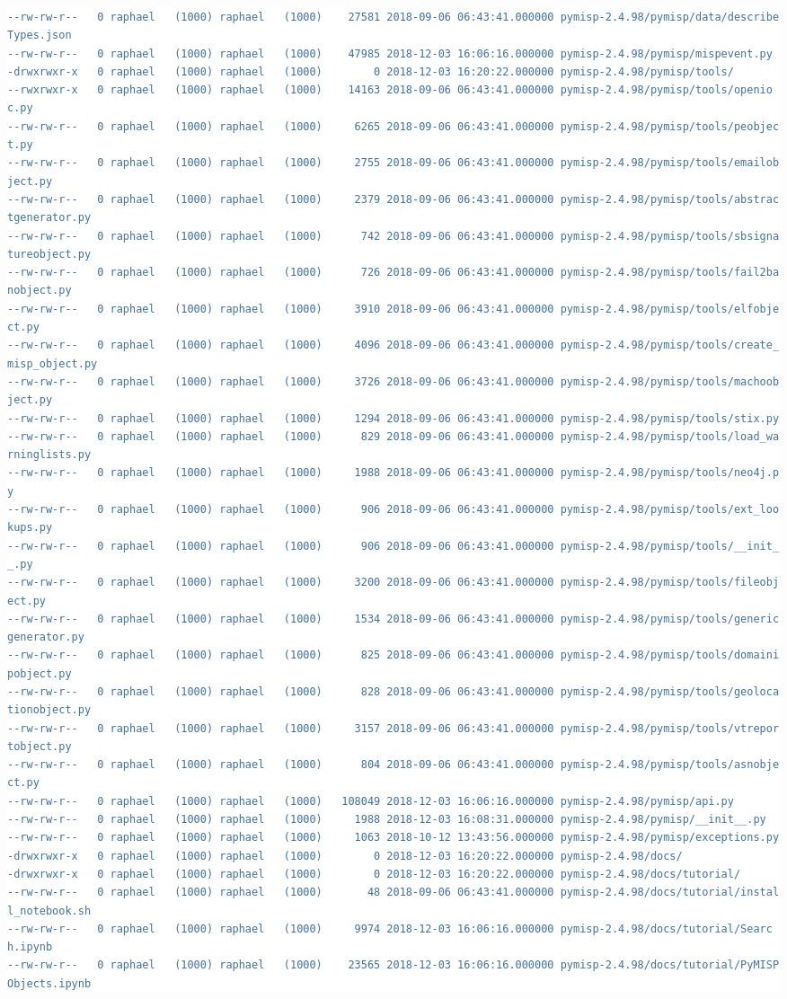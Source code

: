 ```diff
--rw-rw-r--   0 raphael   (1000) raphael   (1000)    27581 2018-09-06 06:43:41.000000 pymisp-2.4.98/pymisp/data/describeTypes.json
--rw-rw-r--   0 raphael   (1000) raphael   (1000)    47985 2018-12-03 16:06:16.000000 pymisp-2.4.98/pymisp/mispevent.py
-drwxrwxr-x   0 raphael   (1000) raphael   (1000)        0 2018-12-03 16:20:22.000000 pymisp-2.4.98/pymisp/tools/
--rwxrwxr-x   0 raphael   (1000) raphael   (1000)    14163 2018-09-06 06:43:41.000000 pymisp-2.4.98/pymisp/tools/openioc.py
--rw-rw-r--   0 raphael   (1000) raphael   (1000)     6265 2018-09-06 06:43:41.000000 pymisp-2.4.98/pymisp/tools/peobject.py
--rw-rw-r--   0 raphael   (1000) raphael   (1000)     2755 2018-09-06 06:43:41.000000 pymisp-2.4.98/pymisp/tools/emailobject.py
--rw-rw-r--   0 raphael   (1000) raphael   (1000)     2379 2018-09-06 06:43:41.000000 pymisp-2.4.98/pymisp/tools/abstractgenerator.py
--rw-rw-r--   0 raphael   (1000) raphael   (1000)      742 2018-09-06 06:43:41.000000 pymisp-2.4.98/pymisp/tools/sbsignatureobject.py
--rw-rw-r--   0 raphael   (1000) raphael   (1000)      726 2018-09-06 06:43:41.000000 pymisp-2.4.98/pymisp/tools/fail2banobject.py
--rw-rw-r--   0 raphael   (1000) raphael   (1000)     3910 2018-09-06 06:43:41.000000 pymisp-2.4.98/pymisp/tools/elfobject.py
--rw-rw-r--   0 raphael   (1000) raphael   (1000)     4096 2018-09-06 06:43:41.000000 pymisp-2.4.98/pymisp/tools/create_misp_object.py
--rw-rw-r--   0 raphael   (1000) raphael   (1000)     3726 2018-09-06 06:43:41.000000 pymisp-2.4.98/pymisp/tools/machoobject.py
--rw-rw-r--   0 raphael   (1000) raphael   (1000)     1294 2018-09-06 06:43:41.000000 pymisp-2.4.98/pymisp/tools/stix.py
--rw-rw-r--   0 raphael   (1000) raphael   (1000)      829 2018-09-06 06:43:41.000000 pymisp-2.4.98/pymisp/tools/load_warninglists.py
--rw-rw-r--   0 raphael   (1000) raphael   (1000)     1988 2018-09-06 06:43:41.000000 pymisp-2.4.98/pymisp/tools/neo4j.py
--rw-rw-r--   0 raphael   (1000) raphael   (1000)      906 2018-09-06 06:43:41.000000 pymisp-2.4.98/pymisp/tools/ext_lookups.py
--rw-rw-r--   0 raphael   (1000) raphael   (1000)      906 2018-09-06 06:43:41.000000 pymisp-2.4.98/pymisp/tools/__init__.py
--rw-rw-r--   0 raphael   (1000) raphael   (1000)     3200 2018-09-06 06:43:41.000000 pymisp-2.4.98/pymisp/tools/fileobject.py
--rw-rw-r--   0 raphael   (1000) raphael   (1000)     1534 2018-09-06 06:43:41.000000 pymisp-2.4.98/pymisp/tools/genericgenerator.py
--rw-rw-r--   0 raphael   (1000) raphael   (1000)      825 2018-09-06 06:43:41.000000 pymisp-2.4.98/pymisp/tools/domainipobject.py
--rw-rw-r--   0 raphael   (1000) raphael   (1000)      828 2018-09-06 06:43:41.000000 pymisp-2.4.98/pymisp/tools/geolocationobject.py
--rw-rw-r--   0 raphael   (1000) raphael   (1000)     3157 2018-09-06 06:43:41.000000 pymisp-2.4.98/pymisp/tools/vtreportobject.py
--rw-rw-r--   0 raphael   (1000) raphael   (1000)      804 2018-09-06 06:43:41.000000 pymisp-2.4.98/pymisp/tools/asnobject.py
--rw-rw-r--   0 raphael   (1000) raphael   (1000)   108049 2018-12-03 16:06:16.000000 pymisp-2.4.98/pymisp/api.py
--rw-rw-r--   0 raphael   (1000) raphael   (1000)     1988 2018-12-03 16:08:31.000000 pymisp-2.4.98/pymisp/__init__.py
--rw-rw-r--   0 raphael   (1000) raphael   (1000)     1063 2018-10-12 13:43:56.000000 pymisp-2.4.98/pymisp/exceptions.py
-drwxrwxr-x   0 raphael   (1000) raphael   (1000)        0 2018-12-03 16:20:22.000000 pymisp-2.4.98/docs/
-drwxrwxr-x   0 raphael   (1000) raphael   (1000)        0 2018-12-03 16:20:22.000000 pymisp-2.4.98/docs/tutorial/
--rw-rw-r--   0 raphael   (1000) raphael   (1000)       48 2018-09-06 06:43:41.000000 pymisp-2.4.98/docs/tutorial/install_notebook.sh
--rw-rw-r--   0 raphael   (1000) raphael   (1000)     9974 2018-12-03 16:06:16.000000 pymisp-2.4.98/docs/tutorial/Search.ipynb
--rw-rw-r--   0 raphael   (1000) raphael   (1000)    23565 2018-12-03 16:06:16.000000 pymisp-2.4.98/docs/tutorial/PyMISP Objects.ipynb
```